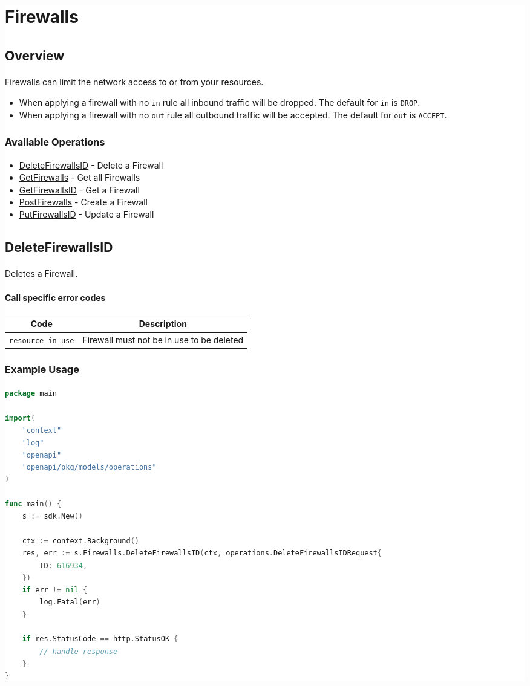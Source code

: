 # Firewalls

## Overview

Firewalls can limit the network access to or from your resources.

* When applying a firewall with no `in` rule all inbound traffic will be dropped. The default for `in` is `DROP`.
* When applying a firewall with no `out` rule all outbound traffic will be accepted. The default for `out` is `ACCEPT`.


### Available Operations

* [DeleteFirewallsID](#deletefirewallsid) - Delete a Firewall
* [GetFirewalls](#getfirewalls) - Get all Firewalls
* [GetFirewallsID](#getfirewallsid) - Get a Firewall
* [PostFirewalls](#postfirewalls) - Create a Firewall
* [PutFirewallsID](#putfirewallsid) - Update a Firewall

## DeleteFirewallsID

Deletes a Firewall.

#### Call specific error codes

| Code                 | Description                               |
|--------------------- |-------------------------------------------|
| `resource_in_use`    | Firewall must not be in use to be deleted |


### Example Usage

```go
package main

import(
	"context"
	"log"
	"openapi"
	"openapi/pkg/models/operations"
)

func main() {
    s := sdk.New()

    ctx := context.Background()
    res, err := s.Firewalls.DeleteFirewallsID(ctx, operations.DeleteFirewallsIDRequest{
        ID: 616934,
    })
    if err != nil {
        log.Fatal(err)
    }

    if res.StatusCode == http.StatusOK {
        // handle response
    }
}
```
